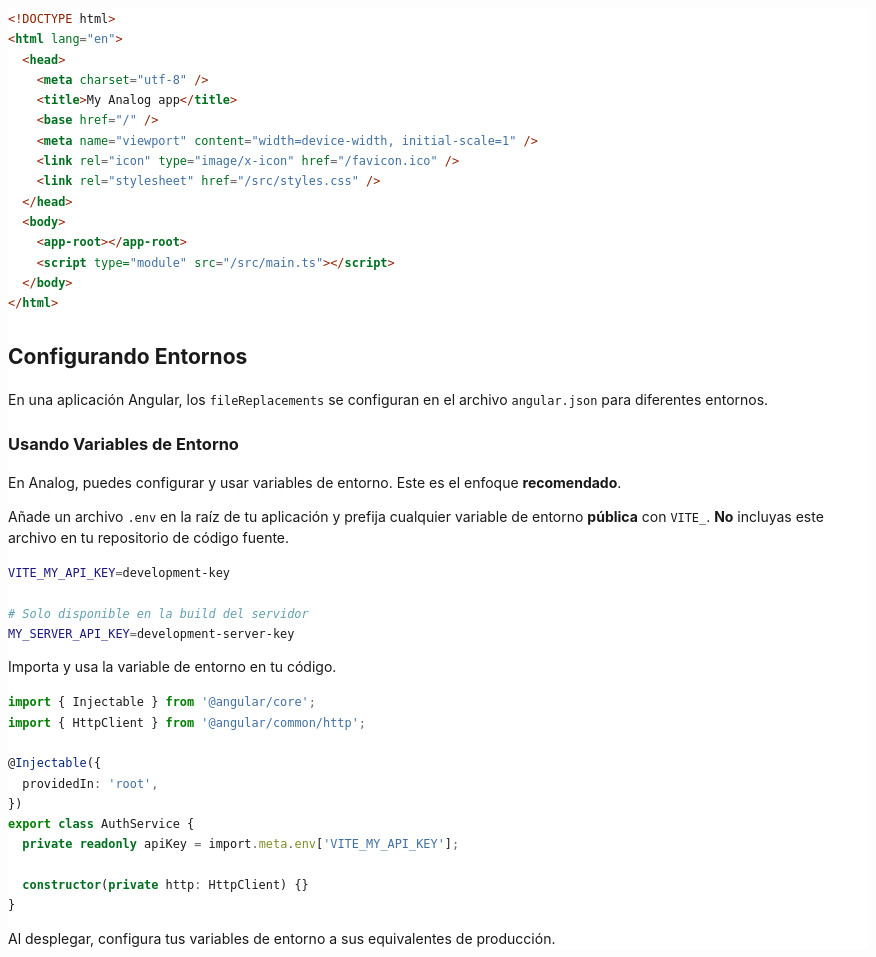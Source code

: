 ```html
<!DOCTYPE html>
<html lang="en">
  <head>
    <meta charset="utf-8" />
    <title>My Analog app</title>
    <base href="/" />
    <meta name="viewport" content="width=device-width, initial-scale=1" />
    <link rel="icon" type="image/x-icon" href="/favicon.ico" />
    <link rel="stylesheet" href="/src/styles.css" />
  </head>
  <body>
    <app-root></app-root>
    <script type="module" src="/src/main.ts"></script>
  </body>
</html>
```

## Configurando Entornos

En una aplicación Angular, los `fileReplacements` se configuran en el archivo `angular.json` para diferentes entornos.

### Usando Variables de Entorno

En Analog, puedes configurar y usar variables de entorno. Este es el enfoque **recomendado**.

Añade un archivo `.env` en la raíz de tu aplicación y prefija cualquier variable de entorno **pública** con `VITE_`. **No** incluyas este archivo en tu repositorio de código fuente.

```sh
VITE_MY_API_KEY=development-key

# Solo disponible en la build del servidor
MY_SERVER_API_KEY=development-server-key
```

Importa y usa la variable de entorno en tu código.

```ts
import { Injectable } from '@angular/core';
import { HttpClient } from '@angular/common/http';

@Injectable({
  providedIn: 'root',
})
export class AuthService {
  private readonly apiKey = import.meta.env['VITE_MY_API_KEY'];

  constructor(private http: HttpClient) {}
}
```

Al desplegar, configura tus variables de entorno a sus equivalentes de producción.
